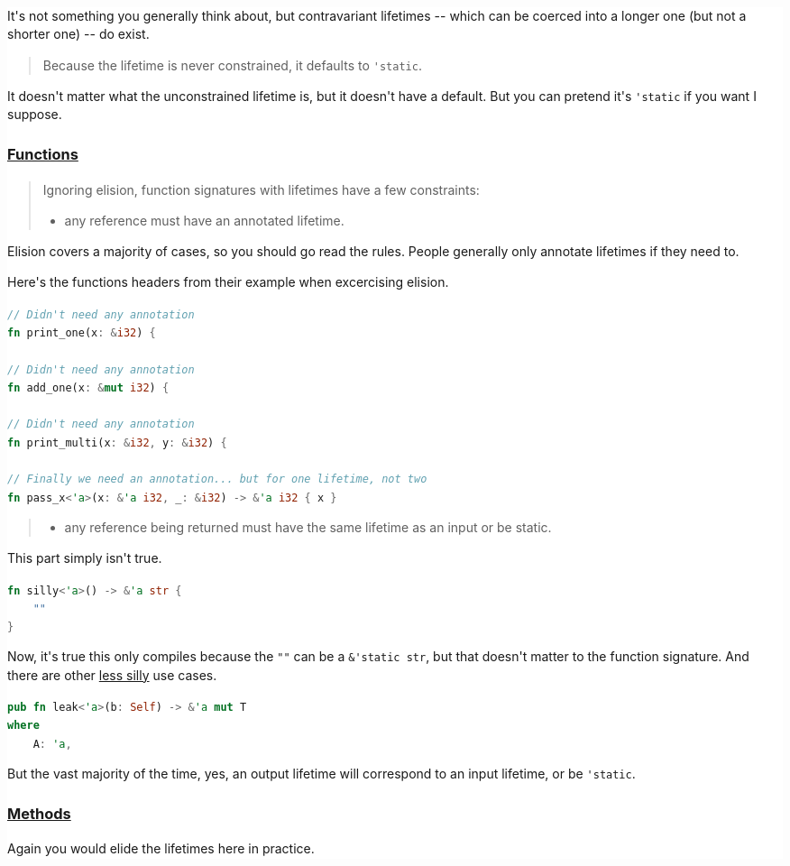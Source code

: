 It's not something you generally think about, but contravariant lifetimes -- which
can be coerced into a longer one (but not a shorter one) -- do exist.

> Because the lifetime is never constrained, it defaults to `'static`.

It doesn't matter what the unconstrained lifetime is, but it doesn't have a default.
But you can pretend it's `'static` if you want I suppose.

### [Functions](https://doc.rust-lang.org/rust-by-example/scope/lifetime/fn.html)

> Ignoring elision, function signatures with lifetimes have a few constraints:
>  - any reference must have an annotated lifetime.

Elision covers a majority of cases, so you should go read the rules.  People
generally only annotate lifetimes if they need to.

Here's the functions headers from their example when excercising elision.
```rust
// Didn't need any annotation
fn print_one(x: &i32) {

// Didn't need any annotation
fn add_one(x: &mut i32) {

// Didn't need any annotation
fn print_multi(x: &i32, y: &i32) {

// Finally we need an annotation... but for one lifetime, not two
fn pass_x<'a>(x: &'a i32, _: &i32) -> &'a i32 { x }
```

> - any reference being returned must have the same lifetime as an input or be static.

This part simply isn't true.
```rust
fn silly<'a>() -> &'a str {
    ""
}
```
Now, it's true this only compiles because the `""` can be a `&'static str`, but
that doesn't matter to the function signature.  And there are other
[less silly](https://doc.rust-lang.org/std/boxed/struct.Box.html#method.leak) use cases.
```rust
pub fn leak<'a>(b: Self) -> &'a mut T
where
    A: 'a,
```

But the vast majority of the time, yes, an output lifetime will correspond to
an input lifetime, or be `'static`.

### [Methods](https://doc.rust-lang.org/rust-by-example/scope/lifetime/methods.html)

Again you would elide the lifetimes here in practice.

